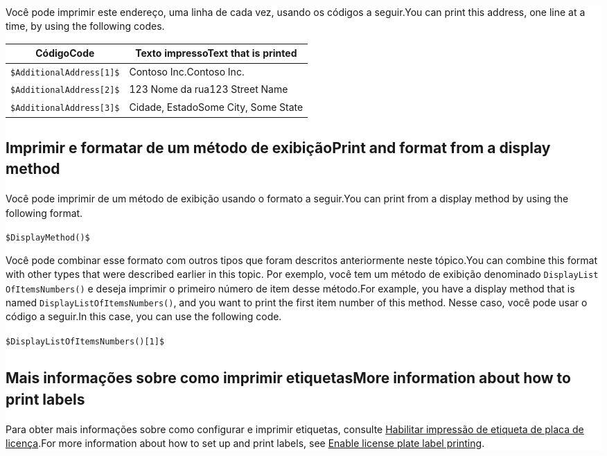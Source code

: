 <span data-ttu-id="30576-144">Você pode imprimir este endereço, uma linha de cada vez, usando os códigos a seguir.</span><span class="sxs-lookup"><span data-stu-id="30576-144">You can print this address, one line at a time, by using the following codes.</span></span>

| <span data-ttu-id="30576-145">Código</span><span class="sxs-lookup"><span data-stu-id="30576-145">Code</span></span> | <span data-ttu-id="30576-146">Texto impresso</span><span class="sxs-lookup"><span data-stu-id="30576-146">Text that is printed</span></span> |
|---|---|
| `$AdditionalAddress[1]$` | <span data-ttu-id="30576-147">Contoso Inc.</span><span class="sxs-lookup"><span data-stu-id="30576-147">Contoso Inc.</span></span> |
| `$AdditionalAddress[2]$` | <span data-ttu-id="30576-148">123 Nome da rua</span><span class="sxs-lookup"><span data-stu-id="30576-148">123 Street Name</span></span> |
| `$AdditionalAddress[3]$` | <span data-ttu-id="30576-149">Cidade, Estado</span><span class="sxs-lookup"><span data-stu-id="30576-149">Some City, Some State</span></span> |

## <a name="print-and-format-from-a-display-method"></a><span data-ttu-id="30576-150">Imprimir e formatar de um método de exibição</span><span class="sxs-lookup"><span data-stu-id="30576-150">Print and format from a display method</span></span>

<span data-ttu-id="30576-151">Você pode imprimir de um método de exibição usando o formato a seguir.</span><span class="sxs-lookup"><span data-stu-id="30576-151">You can print from a display method by using the following format.</span></span>

```dos
$DisplayMethod()$
```

<span data-ttu-id="30576-152">Você pode combinar esse formato com outros tipos que foram descritos anteriormente neste tópico.</span><span class="sxs-lookup"><span data-stu-id="30576-152">You can combine this format with other types that were described earlier in this topic.</span></span> <span data-ttu-id="30576-153">Por exemplo, você tem um método de exibição denominado `DisplayListOfItemsNumbers()` e deseja imprimir o primeiro número de item desse método.</span><span class="sxs-lookup"><span data-stu-id="30576-153">For example, you have a display method that is named `DisplayListOfItemsNumbers()`, and you want to print the first item number of this method.</span></span> <span data-ttu-id="30576-154">Nesse caso, você pode usar o código a seguir.</span><span class="sxs-lookup"><span data-stu-id="30576-154">In this case, you can use the following code.</span></span>

```dos
$DisplayListOfItemsNumbers()[1]$
```

## <a name="more-information-about-how-to-print-labels"></a><span data-ttu-id="30576-155">Mais informações sobre como imprimir etiquetas</span><span class="sxs-lookup"><span data-stu-id="30576-155">More information about how to print labels</span></span>

<span data-ttu-id="30576-156">Para obter mais informações sobre como configurar e imprimir etiquetas, consulte [Habilitar impressão de etiqueta de placa de licença](tasks/license-plate-label-printing.md).</span><span class="sxs-lookup"><span data-stu-id="30576-156">For more information about how to set up and print labels, see [Enable license plate label printing](tasks/license-plate-label-printing.md).</span></span>
